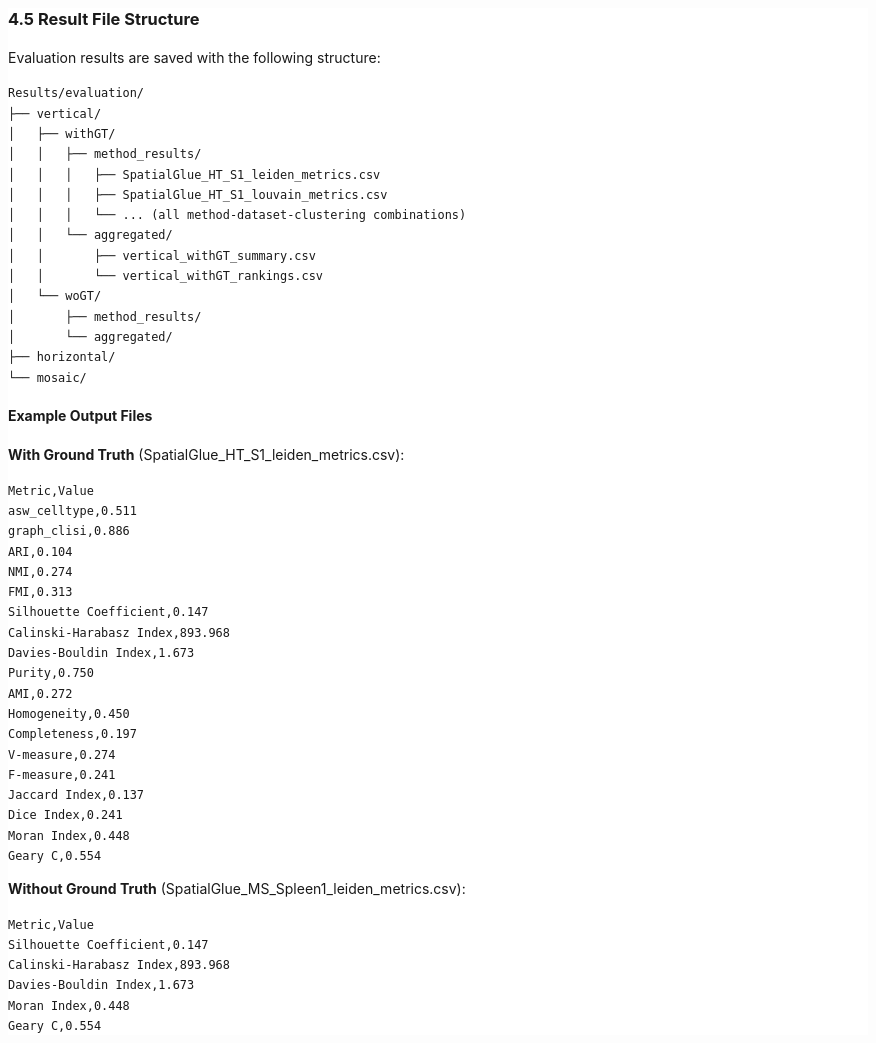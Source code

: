 ### 4.5 Result File Structure

Evaluation results are saved with the following structure:
```
Results/evaluation/
├── vertical/
│   ├── withGT/
│   │   ├── method_results/
│   │   │   ├── SpatialGlue_HT_S1_leiden_metrics.csv
│   │   │   ├── SpatialGlue_HT_S1_louvain_metrics.csv
│   │   │   └── ... (all method-dataset-clustering combinations)
│   │   └── aggregated/
│   │       ├── vertical_withGT_summary.csv
│   │       └── vertical_withGT_rankings.csv
│   └── woGT/
│       ├── method_results/
│       └── aggregated/
├── horizontal/
└── mosaic/
```

#### Example Output Files

**With Ground Truth** (SpatialGlue_HT_S1_leiden_metrics.csv):
```csv
Metric,Value
asw_celltype,0.511
graph_clisi,0.886  
ARI,0.104
NMI,0.274
FMI,0.313
Silhouette Coefficient,0.147
Calinski-Harabasz Index,893.968
Davies-Bouldin Index,1.673
Purity,0.750
AMI,0.272
Homogeneity,0.450
Completeness,0.197
V-measure,0.274
F-measure,0.241
Jaccard Index,0.137
Dice Index,0.241
Moran Index,0.448
Geary C,0.554
```

**Without Ground Truth** (SpatialGlue_MS_Spleen1_leiden_metrics.csv):
```csv
Metric,Value
Silhouette Coefficient,0.147
Calinski-Harabasz Index,893.968
Davies-Bouldin Index,1.673
Moran Index,0.448
Geary C,0.554
```
